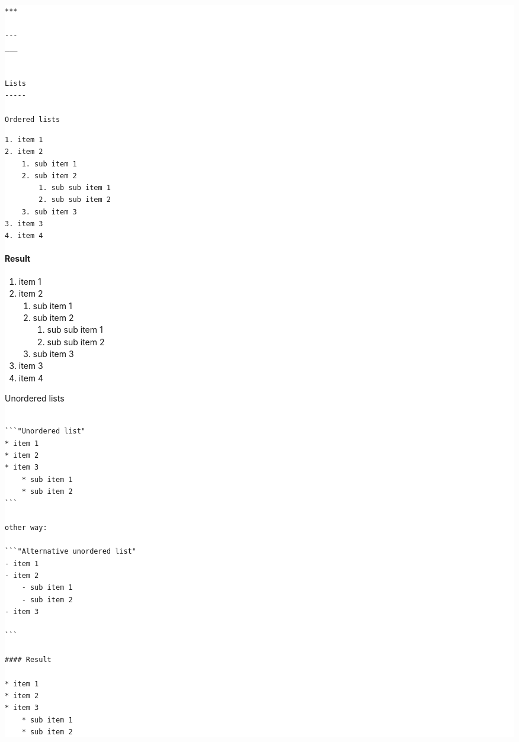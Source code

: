 ~~~~~~~~~~~
***

---
___


Lists
-----

Ordered lists
~~~~~~~~~~~~~

``` "Ordered lists in markdown"
1. item 1
2. item 2
	1. sub item 1
	2. sub item 2
		1. sub sub item 1
		2. sub sub item 2
	3. sub item 3
3. item 3
4. item 4
```

#### Result
1. item 1
2. item 2
	1. sub item 1
	2. sub item 2
		1. sub sub item 1
		2. sub sub item 2
	3. sub item 3
3. item 3
4. item 4


Unordered lists
~~~~~~~~~~~~~~~

```"Unordered list"
* item 1
* item 2
* item 3
	* sub item 1
	* sub item 2
```

other way:

```"Alternative unordered list"
- item 1
- item 2
	- sub item 1
	- sub item 2
- item 3

```

#### Result

* item 1
* item 2
* item 3
	* sub item 1
	* sub item 2

~~~~~~~~~~~~~~~
